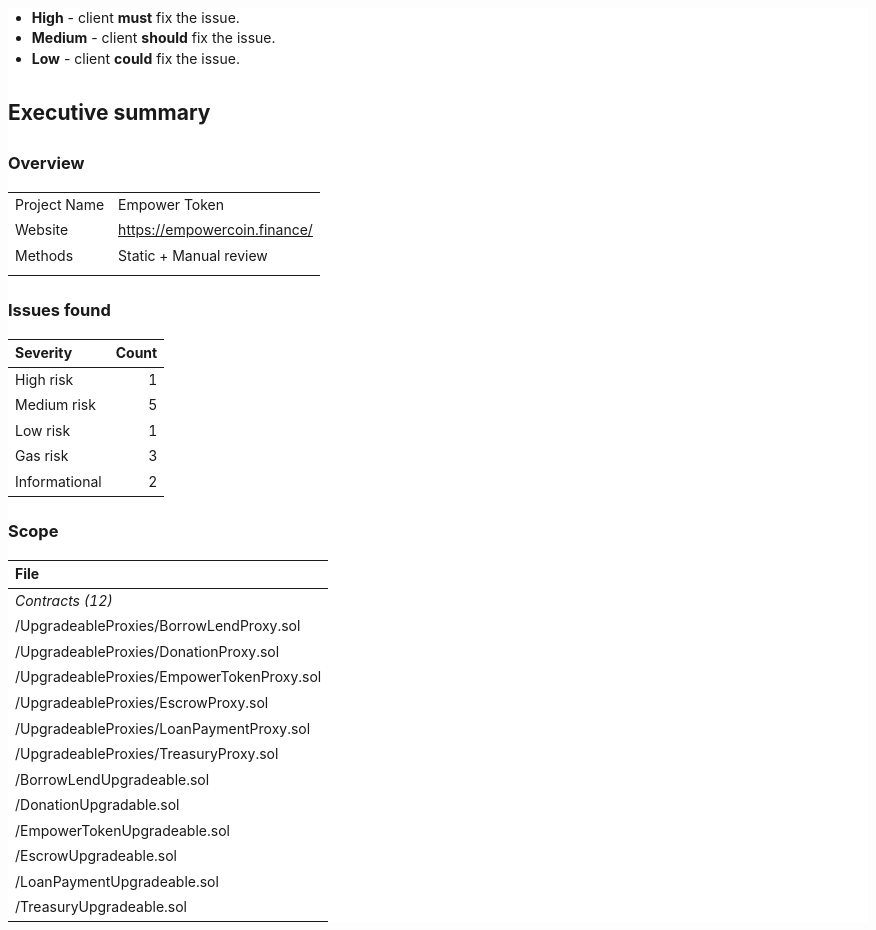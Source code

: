 - **High** - client **must** fix the issue.
- **Medium** - client **should** fix the issue.
- **Low** - client **could** fix the issue.

## Executive summary

### Overview

|               |                                                                                              |
| :------------ | :------------------------------------------------------------------------------------------- |
| Project Name  | Empower Token                                                                                   |
| Website    | https://empowercoin.finance/  
| Methods       | Static + Manual review                                                                                |
|               |


### Issues found

| Severity      |                                                     Count |
| :------------ | --------------------------------------------------------: |
| High risk     |       1 |
| Medium risk   |     5 |
| Low risk      |       1 |
| Gas risk      |    3  |
| Informational      |       2 |



### Scope

| File | 
| :------------------------------------------------------------------------------------------------------ | 
| *Contracts (12)*                                                  |
| /UpgradeableProxies/BorrowLendProxy.sol |
| /UpgradeableProxies/DonationProxy.sol |
| /UpgradeableProxies/EmpowerTokenProxy.sol |
| /UpgradeableProxies/EscrowProxy.sol |
| /UpgradeableProxies/LoanPaymentProxy.sol |
| /UpgradeableProxies/TreasuryProxy.sol |
| /BorrowLendUpgradeable.sol |
| /DonationUpgradable.sol |
| /EmpowerTokenUpgradeable.sol |
| /EscrowUpgradeable.sol |
| /LoanPaymentUpgradeable.sol |
| /TreasuryUpgradeable.sol |
